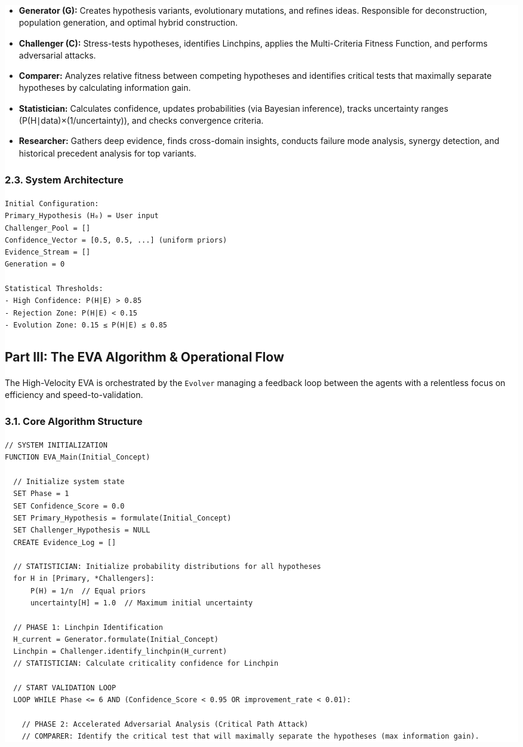- **Generator (G):** Creates hypothesis variants, evolutionary mutations, and refines ideas. Responsible for deconstruction, population generation, and optimal hybrid construction.
    
- **Challenger (C):** Stress-tests hypotheses, identifies Linchpins, applies the Multi-Criteria Fitness Function, and performs adversarial attacks.
    
- **Comparer:** Analyzes relative fitness between competing hypotheses and identifies critical tests that maximally separate hypotheses by calculating information gain.
    
- **Statistician:** Calculates confidence, updates probabilities (via Bayesian inference), tracks uncertainty ranges (P(H∣data)×(1/uncertainty)), and checks convergence criteria.
    
- **Researcher:** Gathers deep evidence, finds cross-domain insights, conducts failure mode analysis, synergy detection, and historical precedent analysis for top variants.
    

### 2.3. System Architecture

```
Initial Configuration:
Primary_Hypothesis (H₀) = User input
Challenger_Pool = []
Confidence_Vector = [0.5, 0.5, ...] (uniform priors)
Evidence_Stream = []
Generation = 0

Statistical Thresholds:
- High Confidence: P(H|E) > 0.85
- Rejection Zone: P(H|E) < 0.15
- Evolution Zone: 0.15 ≤ P(H|E) ≤ 0.85
```

## Part III: The EVA Algorithm & Operational Flow

The High-Velocity EVA is orchestrated by the `Evolver` managing a feedback loop between the agents with a relentless focus on efficiency and speed-to-validation.

### 3.1. Core Algorithm Structure

```
// SYSTEM INITIALIZATION
FUNCTION EVA_Main(Initial_Concept)

  // Initialize system state
  SET Phase = 1
  SET Confidence_Score = 0.0
  SET Primary_Hypothesis = formulate(Initial_Concept)
  SET Challenger_Hypothesis = NULL
  CREATE Evidence_Log = []
  
  // STATISTICIAN: Initialize probability distributions for all hypotheses
  for H in [Primary, *Challengers]:
      P(H) = 1/n  // Equal priors
      uncertainty[H] = 1.0  // Maximum initial uncertainty

  // PHASE 1: Linchpin Identification
  H_current = Generator.formulate(Initial_Concept)
  Linchpin = Challenger.identify_linchpin(H_current)
  // STATISTICIAN: Calculate criticality confidence for Linchpin

  // START VALIDATION LOOP
  LOOP WHILE Phase <= 6 AND (Confidence_Score < 0.95 OR improvement_rate < 0.01):
  
    // PHASE 2: Accelerated Adversarial Analysis (Critical Path Attack)
    // COMPARER: Identify the critical test that will maximally separate the hypotheses (max information gain).
```